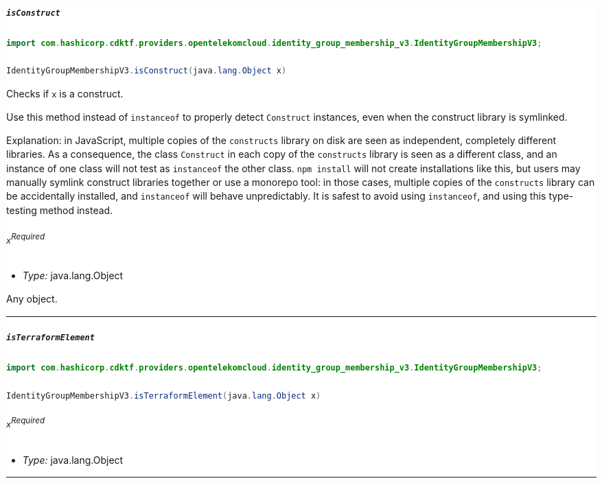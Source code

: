 
##### `isConstruct` <a name="isConstruct" id="@cdktf/provider-opentelekomcloud.identityGroupMembershipV3.IdentityGroupMembershipV3.isConstruct"></a>

```java
import com.hashicorp.cdktf.providers.opentelekomcloud.identity_group_membership_v3.IdentityGroupMembershipV3;

IdentityGroupMembershipV3.isConstruct(java.lang.Object x)
```

Checks if `x` is a construct.

Use this method instead of `instanceof` to properly detect `Construct`
instances, even when the construct library is symlinked.

Explanation: in JavaScript, multiple copies of the `constructs` library on
disk are seen as independent, completely different libraries. As a
consequence, the class `Construct` in each copy of the `constructs` library
is seen as a different class, and an instance of one class will not test as
`instanceof` the other class. `npm install` will not create installations
like this, but users may manually symlink construct libraries together or
use a monorepo tool: in those cases, multiple copies of the `constructs`
library can be accidentally installed, and `instanceof` will behave
unpredictably. It is safest to avoid using `instanceof`, and using
this type-testing method instead.

###### `x`<sup>Required</sup> <a name="x" id="@cdktf/provider-opentelekomcloud.identityGroupMembershipV3.IdentityGroupMembershipV3.isConstruct.parameter.x"></a>

- *Type:* java.lang.Object

Any object.

---

##### `isTerraformElement` <a name="isTerraformElement" id="@cdktf/provider-opentelekomcloud.identityGroupMembershipV3.IdentityGroupMembershipV3.isTerraformElement"></a>

```java
import com.hashicorp.cdktf.providers.opentelekomcloud.identity_group_membership_v3.IdentityGroupMembershipV3;

IdentityGroupMembershipV3.isTerraformElement(java.lang.Object x)
```

###### `x`<sup>Required</sup> <a name="x" id="@cdktf/provider-opentelekomcloud.identityGroupMembershipV3.IdentityGroupMembershipV3.isTerraformElement.parameter.x"></a>

- *Type:* java.lang.Object

---
